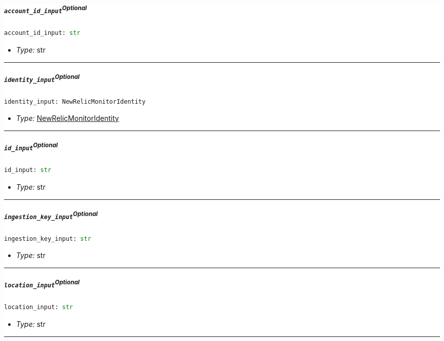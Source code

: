 
##### `account_id_input`<sup>Optional</sup> <a name="account_id_input" id="@cdktf/provider-azurerm.newRelicMonitor.NewRelicMonitor.property.accountIdInput"></a>

```python
account_id_input: str
```

- *Type:* str

---

##### `identity_input`<sup>Optional</sup> <a name="identity_input" id="@cdktf/provider-azurerm.newRelicMonitor.NewRelicMonitor.property.identityInput"></a>

```python
identity_input: NewRelicMonitorIdentity
```

- *Type:* <a href="#@cdktf/provider-azurerm.newRelicMonitor.NewRelicMonitorIdentity">NewRelicMonitorIdentity</a>

---

##### `id_input`<sup>Optional</sup> <a name="id_input" id="@cdktf/provider-azurerm.newRelicMonitor.NewRelicMonitor.property.idInput"></a>

```python
id_input: str
```

- *Type:* str

---

##### `ingestion_key_input`<sup>Optional</sup> <a name="ingestion_key_input" id="@cdktf/provider-azurerm.newRelicMonitor.NewRelicMonitor.property.ingestionKeyInput"></a>

```python
ingestion_key_input: str
```

- *Type:* str

---

##### `location_input`<sup>Optional</sup> <a name="location_input" id="@cdktf/provider-azurerm.newRelicMonitor.NewRelicMonitor.property.locationInput"></a>

```python
location_input: str
```

- *Type:* str

---